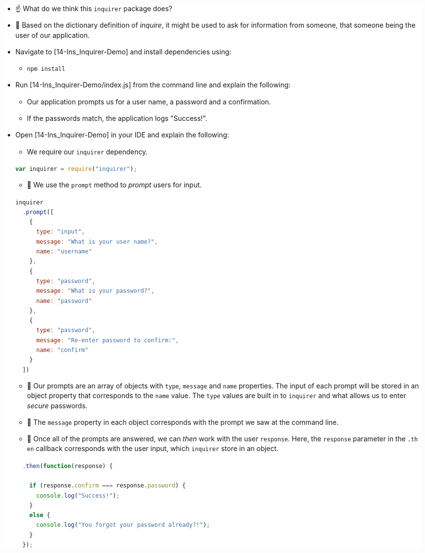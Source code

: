   * ☝️ What do we think this `inquirer` package does?

  * 🙋 Based on the dictionary definition of _inquire_, it might be used to ask for information from someone, that someone being the user of our application.

* Navigate to [14-Ins_Inquirer-Demo] and install dependencies using:

  * `npm install`

* Run [14-Ins_Inquirer-Demo/index.js] from the command line and explain the following: 

  * Our application prompts us for a user name, a password and a confirmation. 

  * If the passwords match, the application logs "Success!".

* Open [14-Ins_Inquirer-Demo] in your IDE and explain the following: 

  * We require our `inquirer` dependency.

  ```js
  var inquirer = require("inquirer");
  ```

  * 🔑 We use the `prompt` method to _prompt_ users for input.

  ```js
  inquirer
    .prompt([
      {
        type: "input",
        message: "What is your user name?",
        name: "username"
      },
      {
        type: "password",
        message: "What is your password?",
        name: "password"
      },
      {
        type: "password",
        message: "Re-enter password to confirm:",
        name: "confirm"
      }
    ])
  ```

  * 📝 Our prompts are an array of objects with `type`, `message` and `name` properties. The input of each prompt will be stored in an object property that corresponds to the `name` value. The `type` values are built in to `inquirer` and what allows us to enter _secure_ passwords.
  
  * 📝 The `message` property in each object corresponds with the prompt we saw at the command line.

  * 🔑 Once all of the prompts are answered, we can _then_ work with the user `response`. Here, the `response` parameter in the `.then` callback corresponds with the user input, which `inquirer` store in an object. 

  ```js
    .then(function(response) {

      if (response.confirm === response.password) {
        console.log("Success!");
      }
      else {
        console.log("You forgot your password already?!");
      }
    });
  ```
